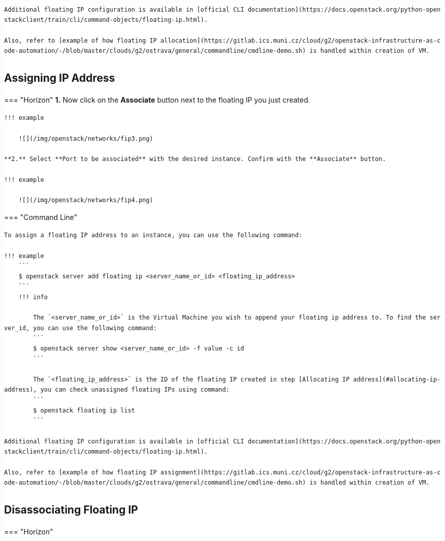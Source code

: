     Additional floating IP configuration is available in [official CLI documentation](https://docs.openstack.org/python-openstackclient/train/cli/command-objects/floating-ip.html).

    Also, refer to [example of how floating IP allocation](https://gitlab.ics.muni.cz/cloud/g2/openstack-infrastructure-as-code-automation/-/blob/master/clouds/g2/ostrava/general/commandline/cmdline-demo.sh) is handled within creation of VM.


## Assigning IP Address

=== "Horizon"
    **1.** Now click on the **Associate** button next to the floating IP you just created.

    !!! example

        ![](/img/openstack/networks/fip3.png)

    **2.** Select **Port to be associated** with the desired instance. Confirm with the **Associate** button.

    !!! example

        ![](/img/openstack/networks/fip4.png)

=== "Command Line"

    To assign a floating IP address to an instance, you can use the following command:

    !!! example
        ```
        $ openstack server add floating ip <server_name_or_id> <floating_ip_address>
        ```
        !!! info

            The `<server_name_or_id>` is the Virtual Machine you wish to append your floating ip address to. To find the server_id, you can use the following command:
            ```
            $ openstack server show <server_name_or_id> -f value -c id
            ```

            The `<floating_ip_address>` is the ID of the floating IP created in step [Allocating IP address](#allocating-ip-address), you can check unassigned floating IPs using command:
            ```
            $ openstack floating ip list
            ```

    Additional floating IP configuration is available in [official CLI documentation](https://docs.openstack.org/python-openstackclient/train/cli/command-objects/floating-ip.html).

    Also, refer to [example of how floating IP assignment](https://gitlab.ics.muni.cz/cloud/g2/openstack-infrastructure-as-code-automation/-/blob/master/clouds/g2/ostrava/general/commandline/cmdline-demo.sh) is handled within creation of VM.
## Disassociating Floating IP

=== "Horizon"
